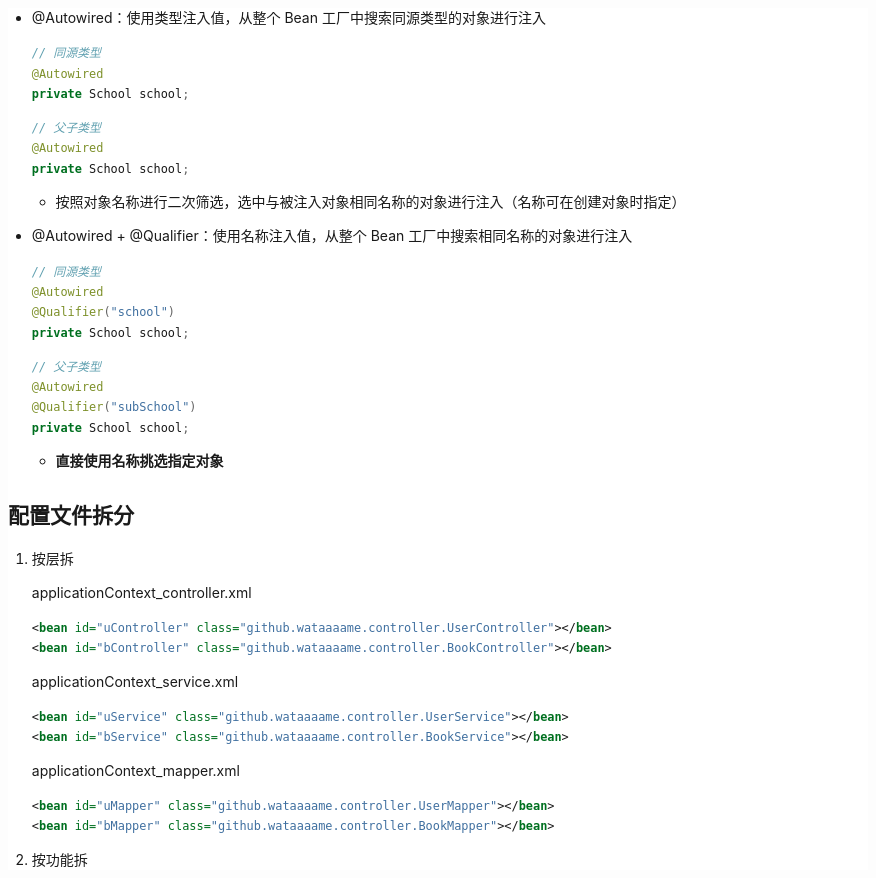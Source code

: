 - @Autowired：使用类型注入值，从整个 Bean 工厂中搜索同源类型的对象进行注入

  ```java
  // 同源类型
  @Autowired
  private School school;
  ```

  ```java
  // 父子类型
  @Autowired
  private School school;
  ```

  - 按照对象名称进行二次筛选，选中与被注入对象相同名称的对象进行注入（名称可在创建对象时指定）

- @Autowired + @Qualifier：使用名称注入值，从整个 Bean 工厂中搜索相同名称的对象进行注入

  ```java
  // 同源类型
  @Autowired
  @Qualifier("school")
  private School school;
  ```

  ```java
  // 父子类型
  @Autowired
  @Qualifier("subSchool")
  private School school;
  ```

  - **直接使用名称挑选指定对象**

## 配置文件拆分

1. 按层拆

   applicationContext_controller.xml

   ```xml
   <bean id="uController" class="github.wataaaame.controller.UserController"></bean>
   <bean id="bController" class="github.wataaaame.controller.BookController"></bean>
   ```

   applicationContext_service.xml

   ```xml
   <bean id="uService" class="github.wataaaame.controller.UserService"></bean>
   <bean id="bService" class="github.wataaaame.controller.BookService"></bean>
   ```

   applicationContext_mapper.xml

   ```xml
   <bean id="uMapper" class="github.wataaaame.controller.UserMapper"></bean>
   <bean id="bMapper" class="github.wataaaame.controller.BookMapper"></bean>
   ```

2. 按功能拆
